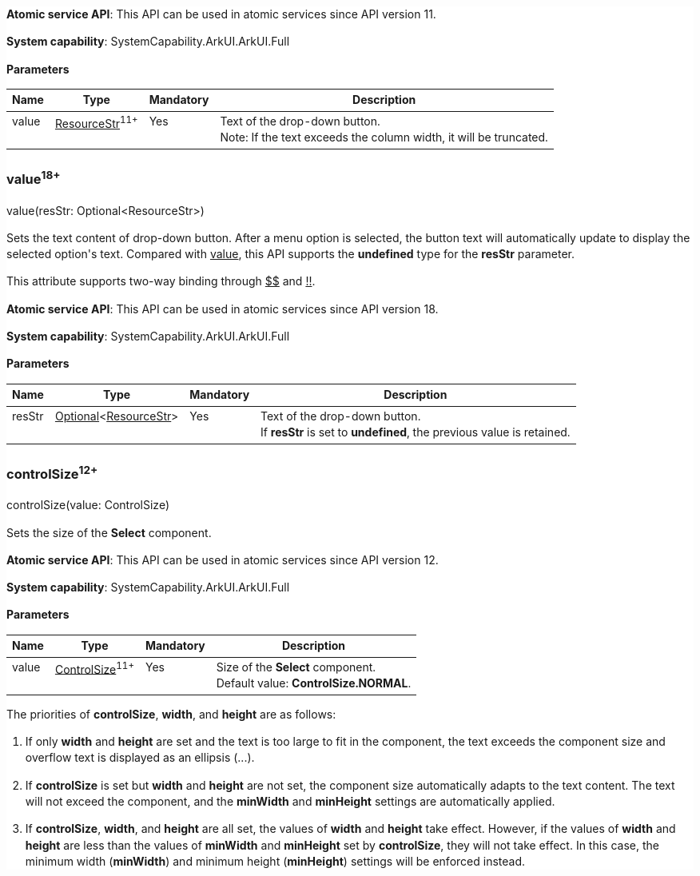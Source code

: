 **Atomic service API**: This API can be used in atomic services since API version 11.

**System capability**: SystemCapability.ArkUI.ArkUI.Full

**Parameters**

| Name| Type                                                | Mandatory| Description                    |
| ------ | ---------------------------------------------------- | ---- | ------------------------ |
| value  | [ResourceStr](ts-types.md#resourcestr)<sup>11+</sup> | Yes  | Text of the drop-down button.<br>Note: If the text exceeds the column width, it will be truncated.|

### value<sup>18+</sup>

value(resStr: Optional\<ResourceStr>)

Sets the text content of drop-down button. After a menu option is selected, the button text will automatically update to display the selected option's text. Compared with [value](#value), this API supports the **undefined** type for the **resStr** parameter.

This attribute supports two-way binding through [$$](../../../ui/state-management/arkts-two-way-sync.md) and [!!](../../../ui/state-management/arkts-new-binding.md#two-way-binding-between-built-in-component-parameters).

**Atomic service API**: This API can be used in atomic services since API version 18.

**System capability**: SystemCapability.ArkUI.ArkUI.Full

**Parameters**

| Name| Type                                                        | Mandatory| Description                                                        |
| ------ | ------------------------------------------------------------ | ---- | ------------------------------------------------------------ |
| resStr | [Optional](ts-universal-attributes-custom-property.md#optionalt12)\<[ResourceStr](ts-types.md#resourcestr)> | Yes  | Text of the drop-down button.<br>If **resStr** is set to **undefined**, the previous value is retained.|

### controlSize<sup>12+</sup>

controlSize(value: ControlSize)

Sets the size of the **Select** component.

**Atomic service API**: This API can be used in atomic services since API version 12.

**System capability**: SystemCapability.ArkUI.ArkUI.Full

**Parameters**

| Name| Type                                                        | Mandatory| Description                                             |
| ------ | ------------------------------------------------------------ | ---- | ------------------------------------------------- |
| value  | [ControlSize](ts-basic-components-button.md#controlsize11)<sup>11+</sup> | Yes  | Size of the **Select** component.<br>Default value: **ControlSize.NORMAL**.|

The priorities of **controlSize**, **width**, and **height** are as follows:

   1. If only **width** and **height** are set and the text is too large to fit in the component, the text exceeds the component size and overflow text is displayed as an ellipsis (...).

   2. If **controlSize** is set but **width** and **height** are not set, the component size automatically adapts to the text content. The text will not exceed the component, and the **minWidth** and **minHeight** settings are automatically applied.

   3. If **controlSize**, **width**, and **height** are all set, the values of **width** and **height** take effect. However, if the values of **width** and **height** are less than the values of **minWidth** and **minHeight** set by **controlSize**, they will not take effect. In this case, the minimum width (**minWidth**) and minimum height (**minHeight**) settings will be enforced instead.
